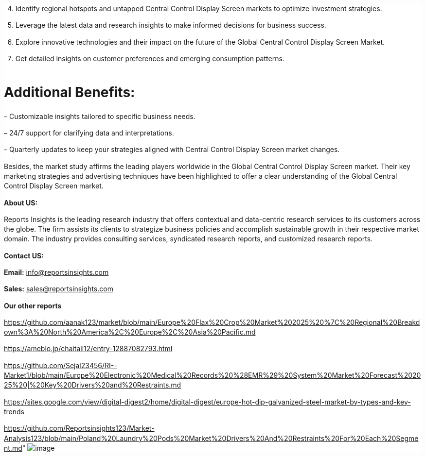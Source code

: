 4. Identify regional hotspots and untapped Central Control Display Screen markets to optimize investment strategies.

5. Leverage the latest data and research insights to make informed decisions for business success.

6. Explore innovative technologies and their impact on the future of the Global Central Control Display Screen Market.

7. Get detailed insights on customer preferences and emerging consumption patterns.

# <strong>Additional Benefits:</strong>

– Customizable insights tailored to specific business needs.

– 24/7 support for clarifying data and interpretations.

– Quarterly updates to keep your strategies aligned with Central Control Display Screen market changes.

Besides, the market study affirms the leading players worldwide in the Global Central Control Display Screen market. Their key marketing strategies and advertising techniques have been highlighted to offer a clear understanding of the Global Central Control Display Screen market.

<strong><strong>About US</strong>:</strong>

Reports Insights is the leading research industry that offers contextual and data-centric research services to its customers across the globe. The firm assists its clients to strategize business policies and accomplish sustainable growth in their respective market domain. The industry provides consulting services, syndicated research reports, and customized research reports.

<strong>Contact US:</strong>

<p class=><b>Email:</b> <a href=mailto:info@reportsinsights.com>info@reportsinsights.com</a></p>
<p class=><b>Sales:</b> <a href=mailto:sales@reportsinsights.com>sales@reportsinsights.com</a></p>

<strong>Our other reports</strong>

<a href=https://github.com/aanak123/market/blob/main/Europe%20Flax%20Crop%20Market%202025%20%7C%20Regional%20Breakdown%3A%20North%20America%2C%20Europe%2C%20Asia%20Pacific.md>https://github.com/aanak123/market/blob/main/Europe%20Flax%20Crop%20Market%202025%20%7C%20Regional%20Breakdown%3A%20North%20America%2C%20Europe%2C%20Asia%20Pacific.md</a>

<a href=https://ameblo.jp/chaitali12/entry-12887082793.html>https://ameblo.jp/chaitali12/entry-12887082793.html</a>

<a href=https://github.com/Sejal23456/RI--Market1/blob/main/Europe%20Electronic%20Medical%20Records%20%28EMR%29%20System%20Market%20Forecast%202025%20|%20Key%20Drivers%20and%20Restraints.md>https://github.com/Sejal23456/RI--Market1/blob/main/Europe%20Electronic%20Medical%20Records%20%28EMR%29%20System%20Market%20Forecast%202025%20|%20Key%20Drivers%20and%20Restraints.md</a>

<a href=https://sites.google.com/view/digital-digest2/home/digital-digest/europe-hot-dip-galvanized-steel-market-by-types-and-key-trends>https://sites.google.com/view/digital-digest2/home/digital-digest/europe-hot-dip-galvanized-steel-market-by-types-and-key-trends</a>

<a href=https://github.com/Reportsinsights123/Market-Analysis123/blob/main/Poland%20Laundry%20Pods%20Market%20Drivers%20And%20Restraints%20For%20Each%20Segment.md>https://github.com/Reportsinsights123/Market-Analysis123/blob/main/Poland%20Laundry%20Pods%20Market%20Drivers%20And%20Restraints%20For%20Each%20Segment.md</a>"
![image](https://github.com/user-attachments/assets/c6e76da0-0872-4e22-94c5-9c8696741097)
